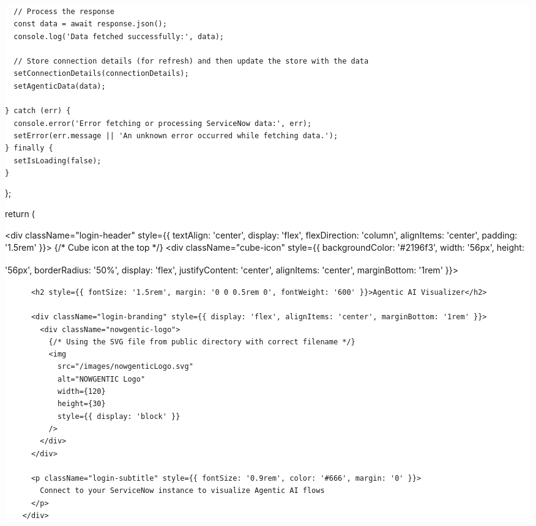       // Process the response
      const data = await response.json();
      console.log('Data fetched successfully:', data);

      // Store connection details (for refresh) and then update the store with the data
      setConnectionDetails(connectionDetails);
      setAgenticData(data);

    } catch (err) {
      console.error('Error fetching or processing ServiceNow data:', err);
      setError(err.message || 'An unknown error occurred while fetching data.');
    } finally {
      setIsLoading(false);
    }
  };

  return (
    <div className="login-container">
      <div className="login-card">
        <div className="login-header" style={{ textAlign: 'center', display: 'flex', flexDirection: 'column', alignItems: 'center', padding: '1.5rem' }}>
          {/* Cube icon at the top */}
          <div className="cube-icon" style={{ backgroundColor: '#2196f3', width: '56px', height: '56px', borderRadius: '50%', display: 'flex', justifyContent: 'center', alignItems: 'center', marginBottom: '1rem' }}>
            <svg xmlns="http://www.w3.org/2000/svg" viewBox="0 0 24 24" fill="white" width="32" height="32">
              <path d="M21 16V8a2 2 0 0 0-1-1.73l-7-4a2 2 0 0 0-2 0l-7 4A2 2 0 0 0 3 8v8a2 2 0 0 0 1 1.73l7 4a2 2 0 0 0 2 0l7-4A2 2 0 0 0 21 16z"></path>
              <polyline points="3.27 6.96 12 12.01 20.73 6.96" stroke="white" fill="none" strokeWidth="1"></polyline>
              <line x1="12" y1="22.08" x2="12" y2="12" stroke="white" strokeWidth="1"></line>
            </svg>
          </div>
          
          <h2 style={{ fontSize: '1.5rem', margin: '0 0 0.5rem 0', fontWeight: '600' }}>Agentic AI Visualizer</h2>
          
          <div className="login-branding" style={{ display: 'flex', alignItems: 'center', marginBottom: '1rem' }}>
            <div className="nowgentic-logo">
              {/* Using the SVG file from public directory with correct filename */}
              <img 
                src="/images/nowgenticLogo.svg" 
                alt="NOWGENTIC Logo" 
                width={120} 
                height={30} 
                style={{ display: 'block' }}
              />
            </div>
          </div>
          
          <p className="login-subtitle" style={{ fontSize: '0.9rem', color: '#666', margin: '0' }}>
            Connect to your ServiceNow instance to visualize Agentic AI flows
          </p>
        </div>
        